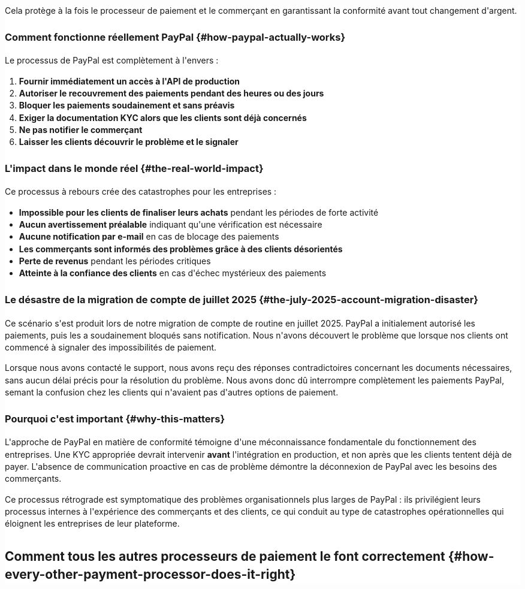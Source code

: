 Cela protège à la fois le processeur de paiement et le commerçant en garantissant la conformité avant tout changement d'argent.

### Comment fonctionne réellement PayPal {#how-paypal-actually-works}

Le processus de PayPal est complètement à l'envers :

1. **Fournir immédiatement un accès à l'API de production**
2. **Autoriser le recouvrement des paiements pendant des heures ou des jours**
3. **Bloquer les paiements soudainement et sans préavis**
4. **Exiger la documentation KYC alors que les clients sont déjà concernés**
5. **Ne pas notifier le commerçant**
6. **Laisser les clients découvrir le problème et le signaler**

### L'impact dans le monde réel {#the-real-world-impact}

Ce processus à rebours crée des catastrophes pour les entreprises :

* **Impossible pour les clients de finaliser leurs achats** pendant les périodes de forte activité
* **Aucun avertissement préalable** indiquant qu'une vérification est nécessaire
* **Aucune notification par e-mail** en cas de blocage des paiements
* **Les commerçants sont informés des problèmes grâce à des clients désorientés**
* **Perte de revenus** pendant les périodes critiques
* **Atteinte à la confiance des clients** en cas d'échec mystérieux des paiements

### Le désastre de la migration de compte de juillet 2025 {#the-july-2025-account-migration-disaster}

Ce scénario s'est produit lors de notre migration de compte de routine en juillet 2025. PayPal a initialement autorisé les paiements, puis les a soudainement bloqués sans notification. Nous n'avons découvert le problème que lorsque nos clients ont commencé à signaler des impossibilités de paiement.

Lorsque nous avons contacté le support, nous avons reçu des réponses contradictoires concernant les documents nécessaires, sans aucun délai précis pour la résolution du problème. Nous avons donc dû interrompre complètement les paiements PayPal, semant la confusion chez les clients qui n'avaient pas d'autres options de paiement.

### Pourquoi c'est important {#why-this-matters}

L'approche de PayPal en matière de conformité témoigne d'une méconnaissance fondamentale du fonctionnement des entreprises. Une KYC appropriée devrait intervenir **avant** l'intégration en production, et non après que les clients tentent déjà de payer. L'absence de communication proactive en cas de problème démontre la déconnexion de PayPal avec les besoins des commerçants.

Ce processus rétrograde est symptomatique des problèmes organisationnels plus larges de PayPal : ils privilégient leurs processus internes à l'expérience des commerçants et des clients, ce qui conduit au type de catastrophes opérationnelles qui éloignent les entreprises de leur plateforme.

## Comment tous les autres processeurs de paiement le font correctement {#how-every-other-payment-processor-does-it-right}
